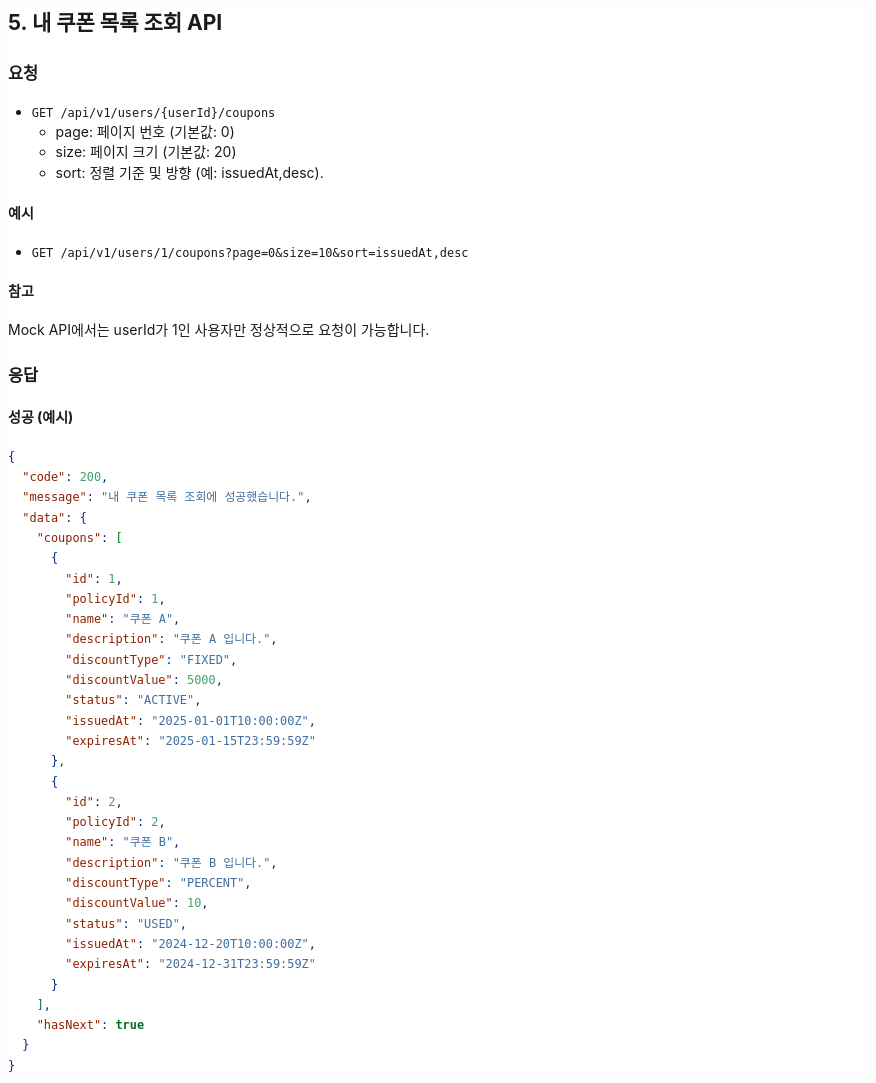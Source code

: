 ## 5. 내 쿠폰 목록 조회 API

### 요청

- `GET /api/v1/users/{userId}/coupons`
    - page: 페이지 번호 (기본값: 0)
    - size: 페이지 크기 (기본값: 20)
    - sort: 정렬 기준 및 방향 (예: issuedAt,desc).

#### 예시

- `GET /api/v1/users/1/coupons?page=0&size=10&sort=issuedAt,desc`

#### 참고

Mock API에서는 userId가 1인 사용자만 정상적으로 요청이 가능합니다.

### 응답

#### 성공 (예시)

```json
{
  "code": 200,
  "message": "내 쿠폰 목록 조회에 성공했습니다.",
  "data": {
    "coupons": [
      {
        "id": 1,
        "policyId": 1,
        "name": "쿠폰 A",
        "description": "쿠폰 A 입니다.",
        "discountType": "FIXED",
        "discountValue": 5000,
        "status": "ACTIVE",
        "issuedAt": "2025-01-01T10:00:00Z",
        "expiresAt": "2025-01-15T23:59:59Z"
      },
      {
        "id": 2,
        "policyId": 2,
        "name": "쿠폰 B",
        "description": "쿠폰 B 입니다.",
        "discountType": "PERCENT",
        "discountValue": 10,
        "status": "USED",
        "issuedAt": "2024-12-20T10:00:00Z",
        "expiresAt": "2024-12-31T23:59:59Z"
      }
    ],
    "hasNext": true
  }
}
```
